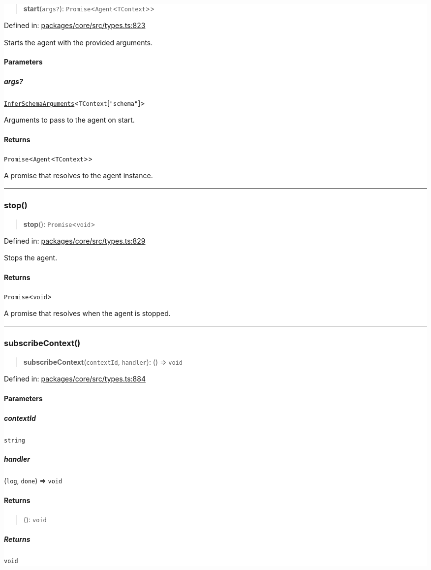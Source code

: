 > **start**(`args?`): `Promise`\<`Agent`\<`TContext`\>\>

Defined in:
[packages/core/src/types.ts:823](https://github.com/dojoengine/daydreams/blob/877d54c3d7a1ffa2e1fe799ae3402216c969af05/packages/core/src/types.ts#L823)

Starts the agent with the provided arguments.

#### Parameters

##### args?

[`InferSchemaArguments`](./InferSchemaArguments.md)\<`TContext`\[`"schema"`\]\>

Arguments to pass to the agent on start.

#### Returns

`Promise`\<`Agent`\<`TContext`\>\>

A promise that resolves to the agent instance.

---

### stop()

> **stop**(): `Promise`\<`void`\>

Defined in:
[packages/core/src/types.ts:829](https://github.com/dojoengine/daydreams/blob/877d54c3d7a1ffa2e1fe799ae3402216c969af05/packages/core/src/types.ts#L829)

Stops the agent.

#### Returns

`Promise`\<`void`\>

A promise that resolves when the agent is stopped.

---

### subscribeContext()

> **subscribeContext**(`contextId`, `handler`): () => `void`

Defined in:
[packages/core/src/types.ts:884](https://github.com/dojoengine/daydreams/blob/877d54c3d7a1ffa2e1fe799ae3402216c969af05/packages/core/src/types.ts#L884)

#### Parameters

##### contextId

`string`

##### handler

(`log`, `done`) => `void`

#### Returns

> (): `void`

##### Returns

`void`
